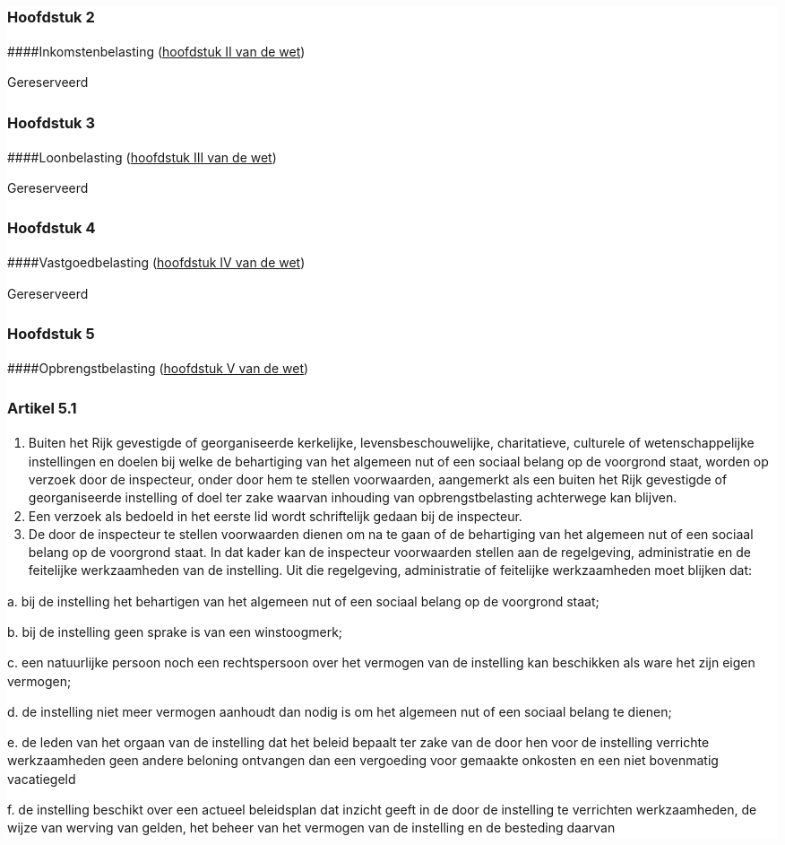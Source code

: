 ### Hoofdstuk  2  

####Inkomstenbelasting ([hoofdstuk II van de wet](../../../../../wet-BES/belastingwet/bes/BWBR0029244/README.md))

Gereserveerd    
### Hoofdstuk  3  

####Loonbelasting ([hoofdstuk III van de wet](../../../../../wet-BES/belastingwet/bes/BWBR0029244/README.md))

Gereserveerd    
### Hoofdstuk  4  

####Vastgoedbelasting ([hoofdstuk IV van de wet](../../../../../wet-BES/belastingwet/bes/BWBR0029244/README.md))

Gereserveerd    
### Hoofdstuk  5  

####Opbrengstbelasting ([hoofdstuk V van de wet](../../../../../wet-BES/belastingwet/bes/BWBR0029244/README.md))

### Artikel  5.1  

1.  Buiten het Rijk gevestigde of georganiseerde kerkelijke, levensbeschouwelijke, charitatieve, culturele of wetenschappelijke instellingen en doelen bij welke de behartiging van het algemeen nut of een sociaal belang op de voorgrond staat, worden op verzoek door de inspecteur, onder door hem te stellen voorwaarden, aangemerkt als een buiten het Rijk gevestigde of georganiseerde instelling of doel ter zake waarvan inhouding van opbrengstbelasting achterwege kan blijven.   
2.  Een verzoek als bedoeld in het eerste lid wordt schriftelijk gedaan bij de inspecteur.   
3.  De door de inspecteur te stellen voorwaarden dienen om na te gaan of de behartiging van het algemeen nut of een sociaal belang op de voorgrond staat. In dat kader kan de inspecteur voorwaarden stellen aan de regelgeving, administratie en de feitelijke werkzaamheden van de instelling. Uit die regelgeving, administratie of feitelijke werkzaamheden moet blijken dat: 

a. bij de instelling het behartigen van het algemeen nut of een sociaal belang op de voorgrond staat;  

b. bij de instelling geen sprake is van een winstoogmerk;  

c. een natuurlijke persoon noch een rechtspersoon over het vermogen van de instelling kan beschikken als ware het zijn eigen vermogen;  

d. de instelling niet meer vermogen aanhoudt dan nodig is om het algemeen nut of een sociaal belang te dienen;  

e. de leden van het orgaan van de instelling dat het beleid bepaalt ter zake van de door hen voor de instelling verrichte werkzaamheden geen andere beloning ontvangen dan een vergoeding voor gemaakte onkosten en een niet bovenmatig vacatiegeld  

f. de instelling beschikt over een actueel beleidsplan dat inzicht geeft in de door de instelling te verrichten werkzaamheden, de wijze van werving van gelden, het beheer van het vermogen van de instelling en de besteding daarvan  
